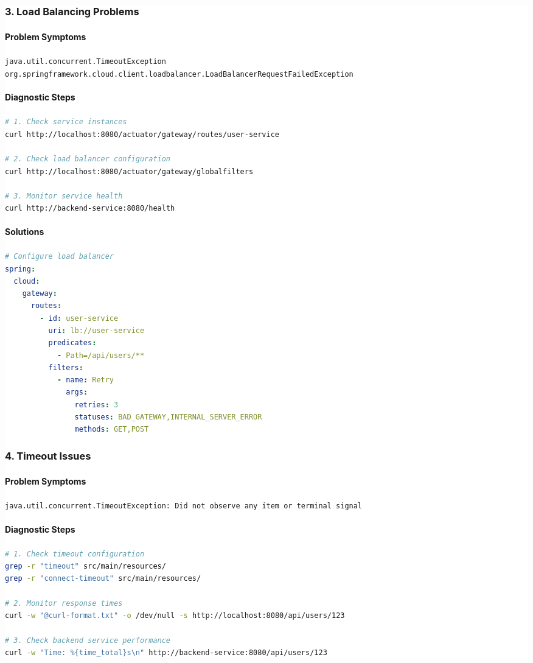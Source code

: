 ### 3. Load Balancing Problems

#### Problem Symptoms
```bash
java.util.concurrent.TimeoutException
org.springframework.cloud.client.loadbalancer.LoadBalancerRequestFailedException
```

#### Diagnostic Steps
```bash
# 1. Check service instances
curl http://localhost:8080/actuator/gateway/routes/user-service

# 2. Check load balancer configuration
curl http://localhost:8080/actuator/gateway/globalfilters

# 3. Monitor service health
curl http://backend-service:8080/health
```

#### Solutions
```yaml
# Configure load balancer
spring:
  cloud:
    gateway:
      routes:
        - id: user-service
          uri: lb://user-service
          predicates:
            - Path=/api/users/**
          filters:
            - name: Retry
              args:
                retries: 3
                statuses: BAD_GATEWAY,INTERNAL_SERVER_ERROR
                methods: GET,POST
```

### 4. Timeout Issues

#### Problem Symptoms
```bash
java.util.concurrent.TimeoutException: Did not observe any item or terminal signal
```

#### Diagnostic Steps
```bash
# 1. Check timeout configuration
grep -r "timeout" src/main/resources/
grep -r "connect-timeout" src/main/resources/

# 2. Monitor response times
curl -w "@curl-format.txt" -o /dev/null -s http://localhost:8080/api/users/123

# 3. Check backend service performance
curl -w "Time: %{time_total}s\n" http://backend-service:8080/api/users/123
```
